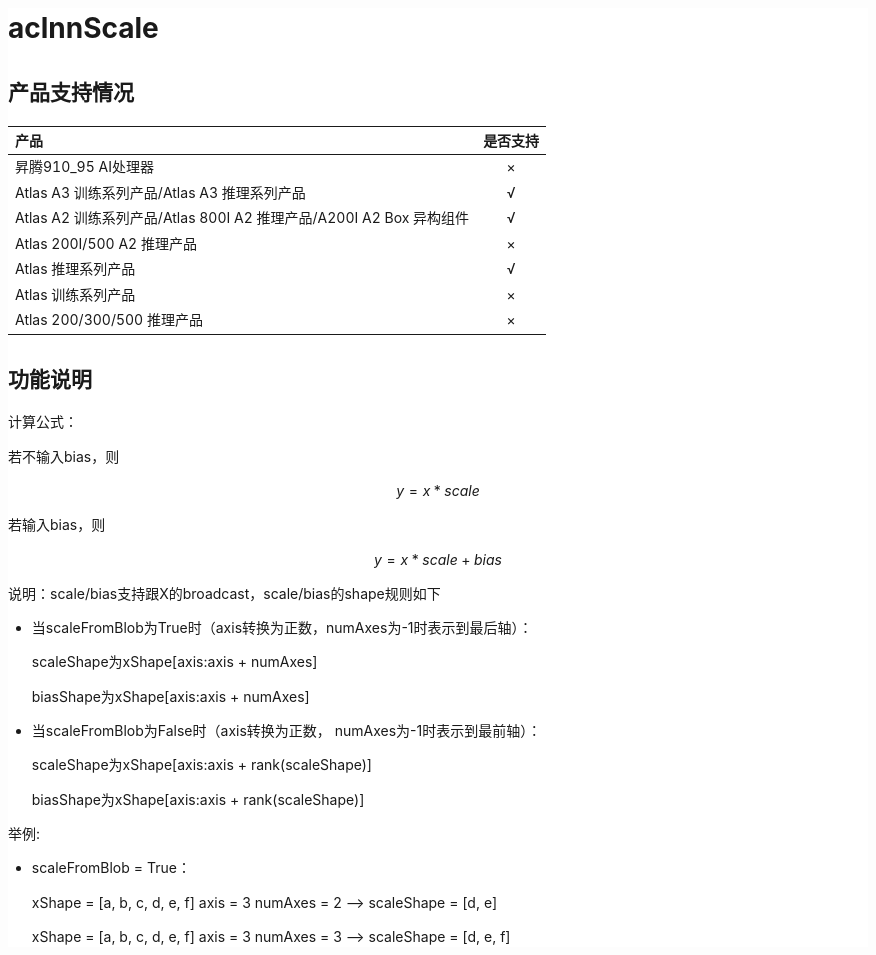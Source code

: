 # aclnnScale

## 产品支持情况

| 产品                                                         | 是否支持 |
| :----------------------------------------------------------- | :------: |
| <term>昇腾910_95 AI处理器</term>                             |    ×     |
| <term>Atlas A3 训练系列产品/Atlas A3 推理系列产品</term>     |    √     |
| <term>Atlas A2 训练系列产品/Atlas 800I A2 推理产品/A200I A2 Box 异构组件</term> |    √     |
| <term>Atlas 200I/500 A2 推理产品</term>                      |    ×     |
| <term>Atlas 推理系列产品 </term>                             |    √     |
| <term>Atlas 训练系列产品</term>                              |    ×     |
| <term>Atlas 200/300/500 推理产品</term>                      |    ×     |

## 功能说明

计算公式：

若不输入bias，则

$$
  y=x*scale
$$

  若输入bias，则

$$
  y=x*scale + bias
$$

  说明：scale/bias支持跟X的broadcast，scale/bias的shape规则如下
  - 当scaleFromBlob为True时（axis转换为正数，numAxes为-1时表示到最后轴）：

    scaleShape为xShape[axis:axis + numAxes]

    biasShape为xShape[axis:axis + numAxes]

  - 当scaleFromBlob为False时（axis转换为正数， numAxes为-1时表示到最前轴）：

    scaleShape为xShape[axis:axis + rank(scaleShape)]

    biasShape为xShape[axis:axis + rank(scaleShape)]

  举例:

  - scaleFromBlob = True：

    xShape = [a, b, c, d, e, f] axis = 3 numAxes = 2  --> scaleShape = [d, e]

    xShape = [a, b, c, d, e, f] axis = 3 numAxes = 3  --> scaleShape = [d, e, f]
